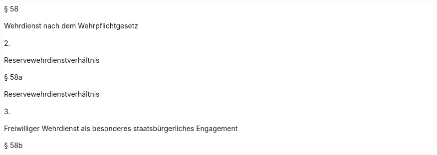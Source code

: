 § 58

</td>

<td style align="left" valign="top" charoff="50">

Wehrdienst nach dem Wehrpflichtgesetz

</td>

</tr>

<tr>

<td style align="left" valign="top" charoff="50">

2\.

</td>

<td style align="left" valign="top" charoff="50">

Reservewehrdienstverhältnis

</td>

</tr>

<tr>

<td style align="left" valign="top" charoff="50">

§ 58a

</td>

<td style align="left" valign="top" charoff="50">

Reservewehrdienstverhältnis

</td>

</tr>

<tr>

<td style align="left" valign="top" charoff="50">

3\.

</td>

<td style align="left" valign="top" charoff="50">

Freiwilliger Wehrdienst als besonderes staatsbürgerliches Engagement

</td>

</tr>

<tr>

<td style align="left" valign="top" charoff="50">

§ 58b
